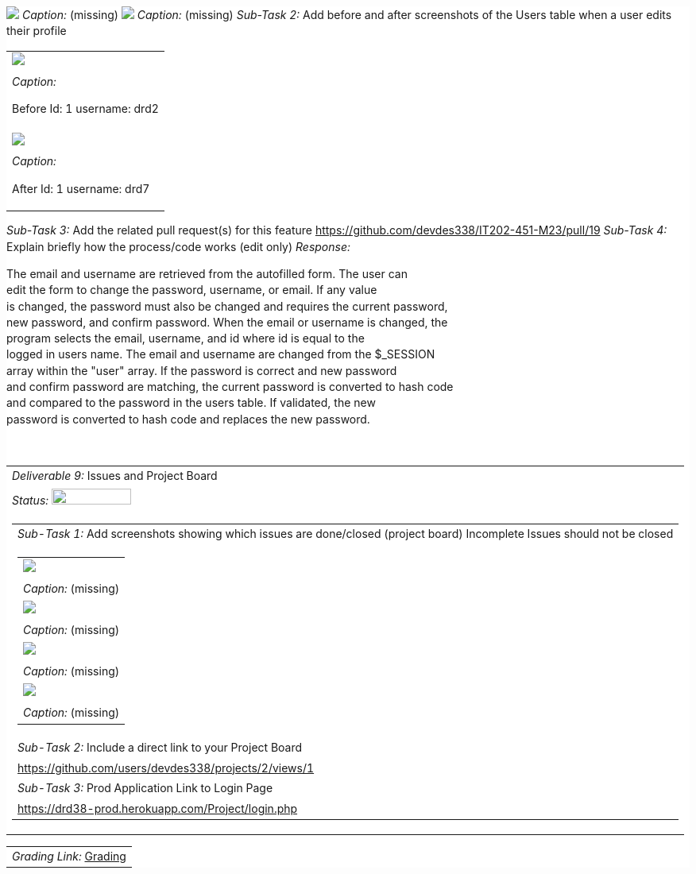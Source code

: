 <tr><td><img width="768px" src="https://firebasestorage.googleapis.com/v0/b/learn-e1de9.appspot.com/o/assignments%2Fdrd38%2F2023-07-20T23.56.47image.png.webp?alt=media&token=74653bcc-d31f-4931-ad61-15ea706e7130"/></td></tr>
<tr><td> <em>Caption:</em> (missing)</td></tr>
<tr><td><img width="768px" src="https://firebasestorage.googleapis.com/v0/b/learn-e1de9.appspot.com/o/assignments%2Fdrd38%2F2023-07-20T23.57.54image.png.webp?alt=media&token=b2f383dd-c4cd-4918-a935-3d0a18f17fdf"/></td></tr>
<tr><td> <em>Caption:</em> (missing)</td></tr>
</table></td></tr>
<tr><td> <em>Sub-Task 2: </em> Add before and after screenshots of the Users table when a user edits their profile</td></tr>
<tr><td><table><tr><td><img width="768px" src="https://firebasestorage.googleapis.com/v0/b/learn-e1de9.appspot.com/o/assignments%2Fdrd38%2F2023-07-20T23.58.54image.png.webp?alt=media&token=47044736-6514-4c84-acdf-e2898f2eea9a"/></td></tr>
<tr><td> <em>Caption:</em> <p>Before Id: 1 username: drd2<br></p>
</td></tr>
<tr><td><img width="768px" src="https://firebasestorage.googleapis.com/v0/b/learn-e1de9.appspot.com/o/assignments%2Fdrd38%2F2023-07-21T00.01.12image.png.webp?alt=media&token=47c5710a-d6cc-4d3e-9510-baf447fede45"/></td></tr>
<tr><td> <em>Caption:</em> <p>After Id: 1 username: drd7<br></p>
</td></tr>
</table></td></tr>
<tr><td> <em>Sub-Task 3: </em> Add the related pull request(s) for this feature</td></tr>
<tr><td> <a rel="noreferrer noopener" target="_blank" href="https://github.com/devdes338/IT202-451-M23/pull/19">https://github.com/devdes338/IT202-451-M23/pull/19</a> </td></tr>
<tr><td> <em>Sub-Task 4: </em> Explain briefly how the process/code works (edit only)</td></tr>
<tr><td> <em>Response:</em> <p>The email and username are retrieved from the autofilled form. The user can<br>edit the form to change the password, username, or email. If any value<br>is changed, the password must also be changed and requires the current password,<br>new password, and confirm password. When the email or username is changed, the<br>program selects the email, username, and id where id is equal to the<br>logged in users name. The email and username are changed from the $_SESSION<br>array within the &quot;user&quot; array. If the password is correct and new password<br>and confirm password are matching, the current password is converted to hash code<br>and compared to the password in the users table. If validated, the new<br>password is converted to hash code and replaces the new password.<br></p><br></td></tr>
</table></td></tr>
<table><tr><td> <em>Deliverable 9: </em> Issues and Project Board </td></tr><tr><td><em>Status: </em> <img width="100" height="20" src="https://user-images.githubusercontent.com/54863474/211707834-bf5a5b13-ec36-4597-9741-aa830c195be2.png"></td></tr>
<tr><td><table><tr><td> <em>Sub-Task 1: </em> Add screenshots showing which issues are done/closed (project board) Incomplete Issues should not be closed</td></tr>
<tr><td><table><tr><td><img width="768px" src="https://firebasestorage.googleapis.com/v0/b/learn-e1de9.appspot.com/o/assignments%2Fdrd38%2F2023-07-21T00.26.47image.png.webp?alt=media&token=280b6582-c4e9-44d5-85cf-41f4ea3c8386"/></td></tr>
<tr><td> <em>Caption:</em> (missing)</td></tr>
<tr><td><img width="768px" src="https://firebasestorage.googleapis.com/v0/b/learn-e1de9.appspot.com/o/assignments%2Fdrd38%2F2023-07-21T00.28.08image.png.webp?alt=media&token=02970c9c-a111-4e6f-9f3c-9a90dff3c62b"/></td></tr>
<tr><td> <em>Caption:</em> (missing)</td></tr>
<tr><td><img width="768px" src="https://firebasestorage.googleapis.com/v0/b/learn-e1de9.appspot.com/o/assignments%2Fdrd38%2F2023-07-21T00.29.19image.png.webp?alt=media&token=d93e3338-8c58-413f-b78f-522e10c5c600"/></td></tr>
<tr><td> <em>Caption:</em> (missing)</td></tr>
<tr><td><img width="768px" src="https://firebasestorage.googleapis.com/v0/b/learn-e1de9.appspot.com/o/assignments%2Fdrd38%2F2023-07-21T00.30.50image.png.webp?alt=media&token=3f077e7f-72d7-48c5-a03b-023d458f93e9"/></td></tr>
<tr><td> <em>Caption:</em> (missing)</td></tr>
</table></td></tr>
<tr><td> <em>Sub-Task 2: </em> Include a direct link to your Project Board</td></tr>
<tr><td> <a rel="noreferrer noopener" target="_blank" href="https://github.com/users/devdes338/projects/2/views/1">https://github.com/users/devdes338/projects/2/views/1</a> </td></tr>
<tr><td> <em>Sub-Task 3: </em> Prod Application Link to Login Page</td></tr>
<tr><td> <a rel="noreferrer noopener" target="_blank" href="https://drd38-prod.herokuapp.com/Project/login.php">https://drd38-prod.herokuapp.com/Project/login.php</a> </td></tr>
</table></td></tr>
<table><tr><td><em>Grading Link: </em><a rel="noreferrer noopener" href="https://learn.ethereallab.app/homework/IT202-451-M23/it202-milestone1-deliverable/grade/drd38" target="_blank">Grading</a></td></tr></table>